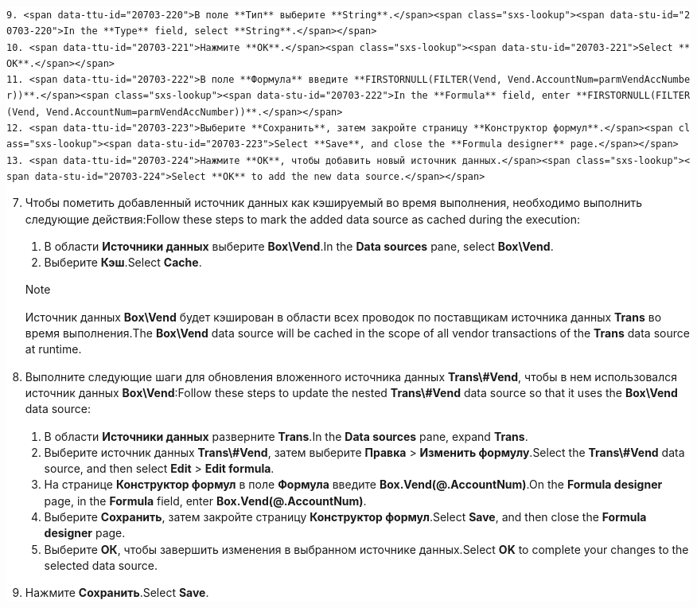     9. <span data-ttu-id="20703-220">В поле **Тип** выберите **String**.</span><span class="sxs-lookup"><span data-stu-id="20703-220">In the **Type** field, select **String**.</span></span>
    10. <span data-ttu-id="20703-221">Нажмите **ОК**.</span><span class="sxs-lookup"><span data-stu-id="20703-221">Select **OK**.</span></span>
    11. <span data-ttu-id="20703-222">В поле **Формула** введите **FIRSTORNULL(FILTER(Vend, Vend.AccountNum=parmVendAccNumber))**.</span><span class="sxs-lookup"><span data-stu-id="20703-222">In the **Formula** field, enter **FIRSTORNULL(FILTER(Vend, Vend.AccountNum=parmVendAccNumber))**.</span></span>
    12. <span data-ttu-id="20703-223">Выберите **Сохранить**, затем закройте страницу **Конструктор формул**.</span><span class="sxs-lookup"><span data-stu-id="20703-223">Select **Save**, and close the **Formula designer** page.</span></span>
    13. <span data-ttu-id="20703-224">Нажмите **ОК**, чтобы добавить новый источник данных.</span><span class="sxs-lookup"><span data-stu-id="20703-224">Select **OK** to add the new data source.</span></span>

7. <span data-ttu-id="20703-225">Чтобы пометить добавленный источник данных как кэшируемый во время выполнения, необходимо выполнить следующие действия:</span><span class="sxs-lookup"><span data-stu-id="20703-225">Follow these steps to mark the added data source as cached during the execution:</span></span>

    1. <span data-ttu-id="20703-226">В области **Источники данных** выберите **Box\\Vend**.</span><span class="sxs-lookup"><span data-stu-id="20703-226">In the **Data sources** pane, select **Box\\Vend**.</span></span>
    2. <span data-ttu-id="20703-227">Выберите **Кэш**.</span><span class="sxs-lookup"><span data-stu-id="20703-227">Select **Cache**.</span></span>

    > [!NOTE]
    > <span data-ttu-id="20703-228">Источник данных **Box\\Vend** будет кэширован в области всех проводок по поставщикам источника данных **Trans** во время выполнения.</span><span class="sxs-lookup"><span data-stu-id="20703-228">The **Box\\Vend** data source will be cached in the scope of all vendor transactions of the **Trans** data source at runtime.</span></span>

8. <span data-ttu-id="20703-229">Выполните следующие шаги для обновления вложенного источника данных **Trans\\\#Vend**, чтобы в нем использовался источник данных **Box\\Vend**:</span><span class="sxs-lookup"><span data-stu-id="20703-229">Follow these steps to update the nested **Trans\\\#Vend** data source so that it uses the **Box\\Vend** data source:</span></span>

    1. <span data-ttu-id="20703-230">В области **Источники данных** разверните **Trans**.</span><span class="sxs-lookup"><span data-stu-id="20703-230">In the **Data sources** pane, expand **Trans**.</span></span>
    2. <span data-ttu-id="20703-231">Выберите источник данных **Trans\\\#Vend**, затем выберите **Правка** \> **Изменить формулу**.</span><span class="sxs-lookup"><span data-stu-id="20703-231">Select the **Trans\\\#Vend** data source, and then select **Edit** \> **Edit formula**.</span></span>
    3. <span data-ttu-id="20703-232">На странице **Конструктор формул** в поле **Формула** введите **Box.Vend(\@.AccountNum)**.</span><span class="sxs-lookup"><span data-stu-id="20703-232">On the **Formula designer** page, in the **Formula** field, enter **Box.Vend(\@.AccountNum)**.</span></span>
    4. <span data-ttu-id="20703-233">Выберите **Сохранить**, затем закройте страницу **Конструктор формул**.</span><span class="sxs-lookup"><span data-stu-id="20703-233">Select **Save**, and then close the **Formula designer** page.</span></span>
    5. <span data-ttu-id="20703-234">Выберите **ОК**, чтобы завершить изменения в выбранном источнике данных.</span><span class="sxs-lookup"><span data-stu-id="20703-234">Select **OK** to complete your changes to the selected data source.</span></span>

9. <span data-ttu-id="20703-235">Нажмите **Сохранить**.</span><span class="sxs-lookup"><span data-stu-id="20703-235">Select **Save**.</span></span>
